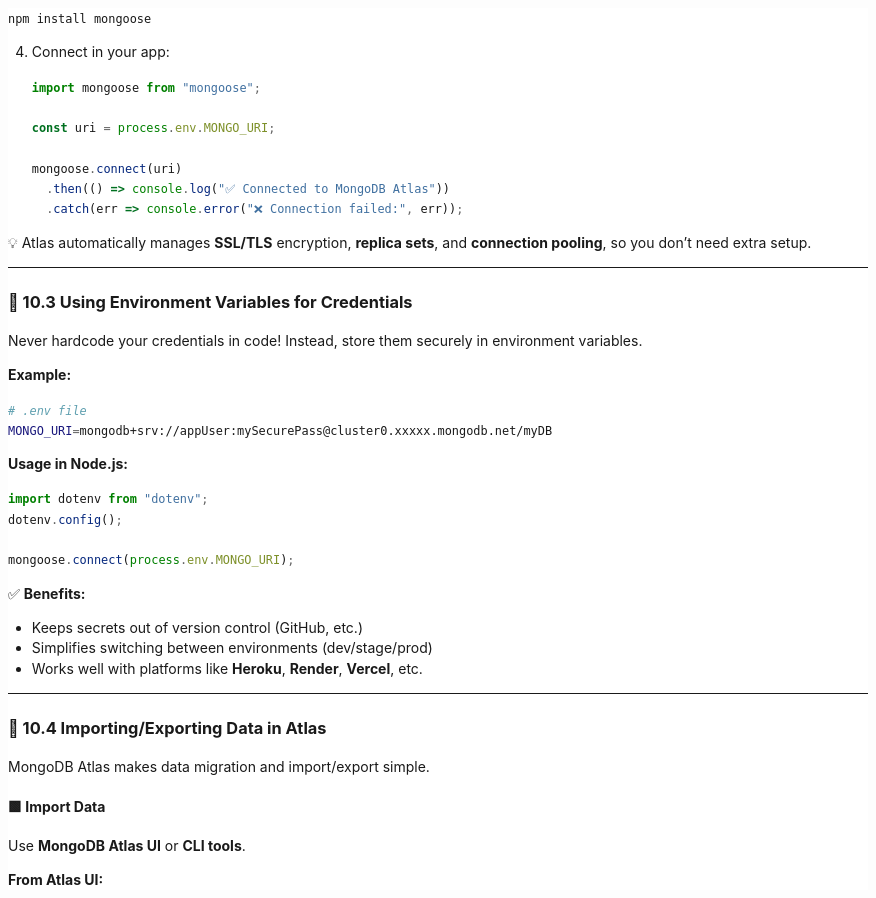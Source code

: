    ```bash
   npm install mongoose
   ```
4. Connect in your app:

   ```js
   import mongoose from "mongoose";

   const uri = process.env.MONGO_URI;

   mongoose.connect(uri)
     .then(() => console.log("✅ Connected to MongoDB Atlas"))
     .catch(err => console.error("❌ Connection failed:", err));
   ```

💡 Atlas automatically manages **SSL/TLS** encryption, **replica sets**, and **connection pooling**, so you don’t need extra setup.

---

### 🔹 10.3 Using Environment Variables for Credentials

Never hardcode your credentials in code!
Instead, store them securely in environment variables.

**Example:**

```bash
# .env file
MONGO_URI=mongodb+srv://appUser:mySecurePass@cluster0.xxxxx.mongodb.net/myDB
```

**Usage in Node.js:**

```js
import dotenv from "dotenv";
dotenv.config();

mongoose.connect(process.env.MONGO_URI);
```

✅ **Benefits:**

* Keeps secrets out of version control (GitHub, etc.)
* Simplifies switching between environments (dev/stage/prod)
* Works well with platforms like **Heroku**, **Render**, **Vercel**, etc.

---

### 🔹 10.4 Importing/Exporting Data in Atlas

MongoDB Atlas makes data migration and import/export simple.

#### 🟩 Import Data

Use **MongoDB Atlas UI** or **CLI tools**.

**From Atlas UI:**
